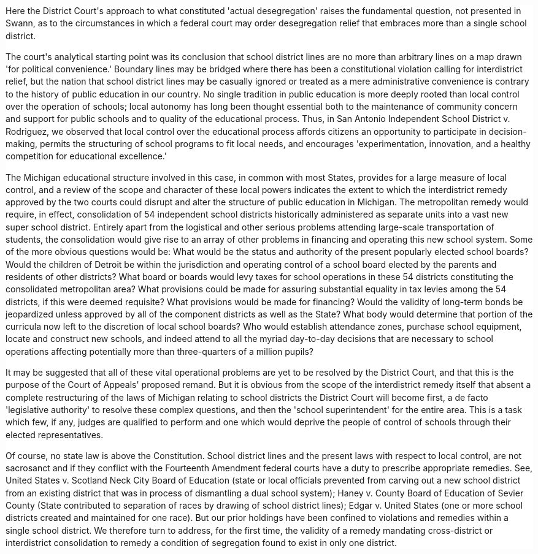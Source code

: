 Here the District Court's approach to what constituted 'actual desegregation' raises the fundamental question, not presented in Swann, as to the circumstances in which a federal court may order desegregation relief that embraces more than a single school district. 

The court's analytical starting point was its conclusion that school district lines are no more than arbitrary lines on a map drawn 'for political convenience.' Boundary lines may be bridged where there has been a constitutional violation calling for interdistrict relief, but the nation that school district lines may be casually ignored or treated as a mere administrative convenience is contrary to the history of public education in our country. No single tradition in public education is more deeply rooted than local control over the operation of schools; local autonomy has long been thought essential both to the maintenance of community concern and support for public schools and to quality of the educational process. Thus, in San Antonio Independent School District v. Rodriguez, we observed that local control over the educational process affords citizens an opportunity to participate in decision-making, permits the structuring of school programs to fit local needs, and encourages 'experimentation, innovation, and a healthy competition for educational excellence.'

The Michigan educational structure involved in this case, in common with most States, provides for a large measure of local control, and a review of the scope and character of these local powers indicates the extent to which the interdistrict remedy approved by the two courts could disrupt and alter the structure of public education in Michigan. The metropolitan remedy would require, in effect, consolidation of 54 independent school districts historically administered as separate units into a vast new super school district.  Entirely apart from the logistical and other serious problems attending large-scale transportation of students, the consolidation would give rise to an array of other problems in financing and operating this new school system. Some of the more obvious questions would be: What would be the status and authority of the present popularly elected school boards? Would the children of Detroit be within the jurisdiction and operating control of a school board elected by the parents and residents of other districts? What board or boards would levy taxes for school operations in these 54 districts constituting the consolidated metropolitan area? What provisions could be made for assuring substantial equality in tax levies among the 54 districts, if this were deemed requisite? What provisions would be made for financing? Would the validity of long-term bonds be jeopardized unless approved by all of the component districts as well as the State? What body would determine that portion of the curricula now left to the discretion of local school boards? Who would establish attendance zones, purchase school equipment, locate and construct new schools, and indeed attend to all the myriad day-to-day decisions that are necessary to school operations affecting potentially more than three-quarters of a million pupils? 

It may be suggested that all of these vital operational problems are yet to be resolved by the District Court, and that this is the purpose of the Court of Appeals' proposed remand. But it is obvious from the scope of the interdistrict remedy itself that absent a complete restructuring of the laws of Michigan relating to school districts the District Court will become first, a de facto 'legislative authority' to resolve these complex questions, and then the 'school superintendent' for the entire area. This is a task which few, if any, judges are qualified to perform and one which would deprive the people of control of schools through their elected representatives.

Of course, no state law is above the Constitution. School district lines and the present laws with respect to local control, are not sacrosanct and if they conflict with the Fourteenth Amendment federal courts have a duty to prescribe appropriate remedies. See, United States v. Scotland Neck City Board of Education (state or local officials prevented from carving out a new school district from an existing district that was in process of dismantling a dual school system);  Haney v. County Board of Education of Sevier County (State contributed to separation of races by drawing of school district lines); Edgar v. United States (one or more school districts created and maintained for one race). But our prior holdings have been confined to violations and remedies within a single school district. We therefore turn to address, for the first time, the validity of a remedy mandating cross-district or interdistrict consolidation to remedy a condition of segregation found to exist in only one district.
